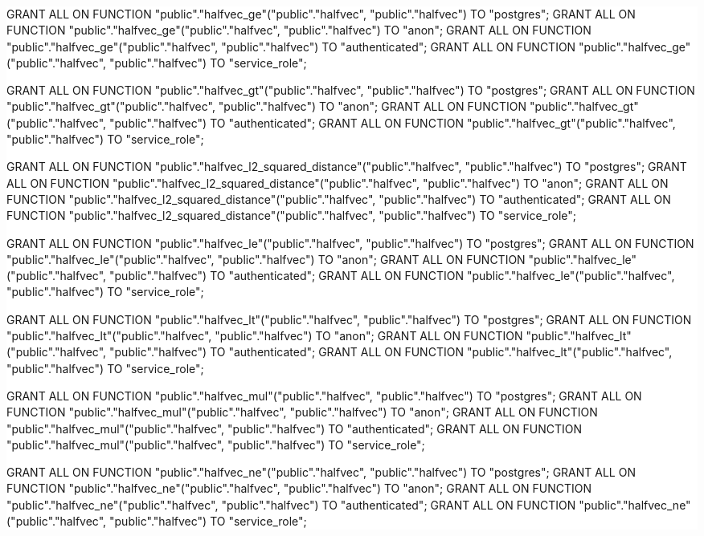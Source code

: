

GRANT ALL ON FUNCTION "public"."halfvec_ge"("public"."halfvec", "public"."halfvec") TO "postgres";
GRANT ALL ON FUNCTION "public"."halfvec_ge"("public"."halfvec", "public"."halfvec") TO "anon";
GRANT ALL ON FUNCTION "public"."halfvec_ge"("public"."halfvec", "public"."halfvec") TO "authenticated";
GRANT ALL ON FUNCTION "public"."halfvec_ge"("public"."halfvec", "public"."halfvec") TO "service_role";



GRANT ALL ON FUNCTION "public"."halfvec_gt"("public"."halfvec", "public"."halfvec") TO "postgres";
GRANT ALL ON FUNCTION "public"."halfvec_gt"("public"."halfvec", "public"."halfvec") TO "anon";
GRANT ALL ON FUNCTION "public"."halfvec_gt"("public"."halfvec", "public"."halfvec") TO "authenticated";
GRANT ALL ON FUNCTION "public"."halfvec_gt"("public"."halfvec", "public"."halfvec") TO "service_role";



GRANT ALL ON FUNCTION "public"."halfvec_l2_squared_distance"("public"."halfvec", "public"."halfvec") TO "postgres";
GRANT ALL ON FUNCTION "public"."halfvec_l2_squared_distance"("public"."halfvec", "public"."halfvec") TO "anon";
GRANT ALL ON FUNCTION "public"."halfvec_l2_squared_distance"("public"."halfvec", "public"."halfvec") TO "authenticated";
GRANT ALL ON FUNCTION "public"."halfvec_l2_squared_distance"("public"."halfvec", "public"."halfvec") TO "service_role";



GRANT ALL ON FUNCTION "public"."halfvec_le"("public"."halfvec", "public"."halfvec") TO "postgres";
GRANT ALL ON FUNCTION "public"."halfvec_le"("public"."halfvec", "public"."halfvec") TO "anon";
GRANT ALL ON FUNCTION "public"."halfvec_le"("public"."halfvec", "public"."halfvec") TO "authenticated";
GRANT ALL ON FUNCTION "public"."halfvec_le"("public"."halfvec", "public"."halfvec") TO "service_role";



GRANT ALL ON FUNCTION "public"."halfvec_lt"("public"."halfvec", "public"."halfvec") TO "postgres";
GRANT ALL ON FUNCTION "public"."halfvec_lt"("public"."halfvec", "public"."halfvec") TO "anon";
GRANT ALL ON FUNCTION "public"."halfvec_lt"("public"."halfvec", "public"."halfvec") TO "authenticated";
GRANT ALL ON FUNCTION "public"."halfvec_lt"("public"."halfvec", "public"."halfvec") TO "service_role";



GRANT ALL ON FUNCTION "public"."halfvec_mul"("public"."halfvec", "public"."halfvec") TO "postgres";
GRANT ALL ON FUNCTION "public"."halfvec_mul"("public"."halfvec", "public"."halfvec") TO "anon";
GRANT ALL ON FUNCTION "public"."halfvec_mul"("public"."halfvec", "public"."halfvec") TO "authenticated";
GRANT ALL ON FUNCTION "public"."halfvec_mul"("public"."halfvec", "public"."halfvec") TO "service_role";



GRANT ALL ON FUNCTION "public"."halfvec_ne"("public"."halfvec", "public"."halfvec") TO "postgres";
GRANT ALL ON FUNCTION "public"."halfvec_ne"("public"."halfvec", "public"."halfvec") TO "anon";
GRANT ALL ON FUNCTION "public"."halfvec_ne"("public"."halfvec", "public"."halfvec") TO "authenticated";
GRANT ALL ON FUNCTION "public"."halfvec_ne"("public"."halfvec", "public"."halfvec") TO "service_role";

